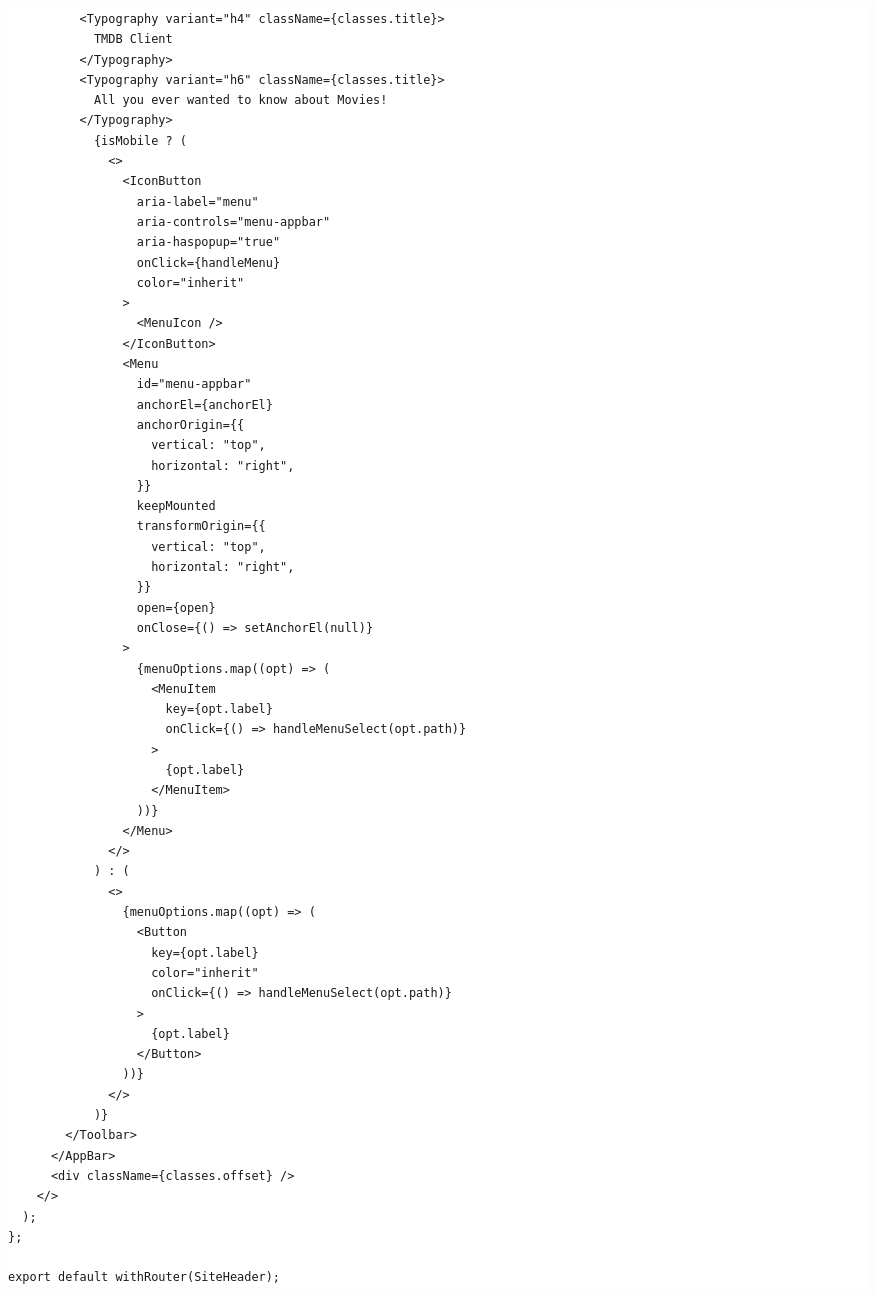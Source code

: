 ```
          <Typography variant="h4" className={classes.title}>
            TMDB Client
          </Typography>
          <Typography variant="h6" className={classes.title}>
            All you ever wanted to know about Movies!
          </Typography>
            {isMobile ? (
              <>
                <IconButton
                  aria-label="menu"
                  aria-controls="menu-appbar"
                  aria-haspopup="true"
                  onClick={handleMenu}
                  color="inherit"
                >
                  <MenuIcon />
                </IconButton>
                <Menu
                  id="menu-appbar"
                  anchorEl={anchorEl}
                  anchorOrigin={{
                    vertical: "top",
                    horizontal: "right",
                  }}
                  keepMounted
                  transformOrigin={{
                    vertical: "top",
                    horizontal: "right",
                  }}
                  open={open}
                  onClose={() => setAnchorEl(null)}
                >
                  {menuOptions.map((opt) => (
                    <MenuItem
                      key={opt.label}
                      onClick={() => handleMenuSelect(opt.path)}
                    >
                      {opt.label}
                    </MenuItem>
                  ))}
                </Menu>
              </>
            ) : (
              <>
                {menuOptions.map((opt) => (
                  <Button
                    key={opt.label}
                    color="inherit"
                    onClick={() => handleMenuSelect(opt.path)}
                  >
                    {opt.label}
                  </Button>
                ))}
              </>
            )}
        </Toolbar>
      </AppBar>
      <div className={classes.offset} />
    </>
  );
};

export default withRouter(SiteHeader);
```